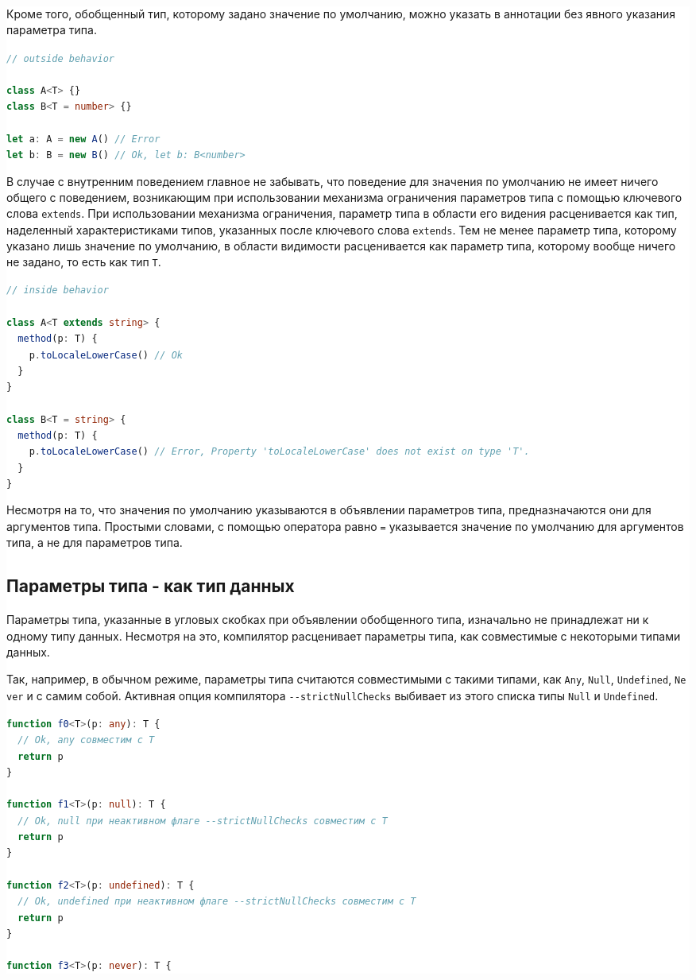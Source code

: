 Кроме того, обобщенный тип, которому задано значение по умолчанию, можно указать в аннотации без явного указания параметра типа.

```typescript
// outside behavior

class A<T> {}
class B<T = number> {}

let a: A = new A() // Error
let b: B = new B() // Ok, let b: B<number>
```

В случае с внутренним поведением главное не забывать, что поведение для значения по умолчанию не имеет ничего общего с поведением, возникающим при использовании механизма ограничения параметров типа с помощью ключевого слова `extends`. При использовании механизма ограничения, параметр типа в области его видения расценивается как тип, наделенный характеристиками типов, указанных после ключевого слова `extends`. Тем не менее параметр типа, которому указано лишь значение по умолчанию, в области видимости расценивается как параметр типа, которому вообще ничего не задано, то есть как тип `T`.

```typescript
// inside behavior

class A<T extends string> {
  method(p: T) {
    p.toLocaleLowerCase() // Ok
  }
}

class B<T = string> {
  method(p: T) {
    p.toLocaleLowerCase() // Error, Property 'toLocaleLowerCase' does not exist on type 'T'.
  }
}
```

Несмотря на то, что значения по умолчанию указываются в объявлении параметров типа, предназначаются они для аргументов типа. Простыми словами, с помощью оператора равно `=` указывается значение по умолчанию для аргументов типа, а не для параметров типа.

## Параметры типа - как тип данных

Параметры типа, указанные в угловых скобках при объявлении обобщенного типа, изначально не принадлежат ни к одному типу данных. Несмотря на это, компилятор расценивает параметры типа, как совместимые с некоторыми типами данных.

Так, например, в обычном режиме, параметры типа считаются совместимыми с такими типами, как `Any`, `Null`, `Undefined`, `Never` и с самим собой. Активная опция компилятора `--strictNullChecks` выбивает из этого списка типы `Null` и `Undefined`.

```typescript
function f0<T>(p: any): T {
  // Ok, any совместим с T
  return p
}

function f1<T>(p: null): T {
  // Ok, null при неактивном флаге --strictNullChecks совместим с T
  return p
}

function f2<T>(p: undefined): T {
  // Ok, undefined при неактивном флаге --strictNullChecks совместим с T
  return p
}

function f3<T>(p: never): T {
```